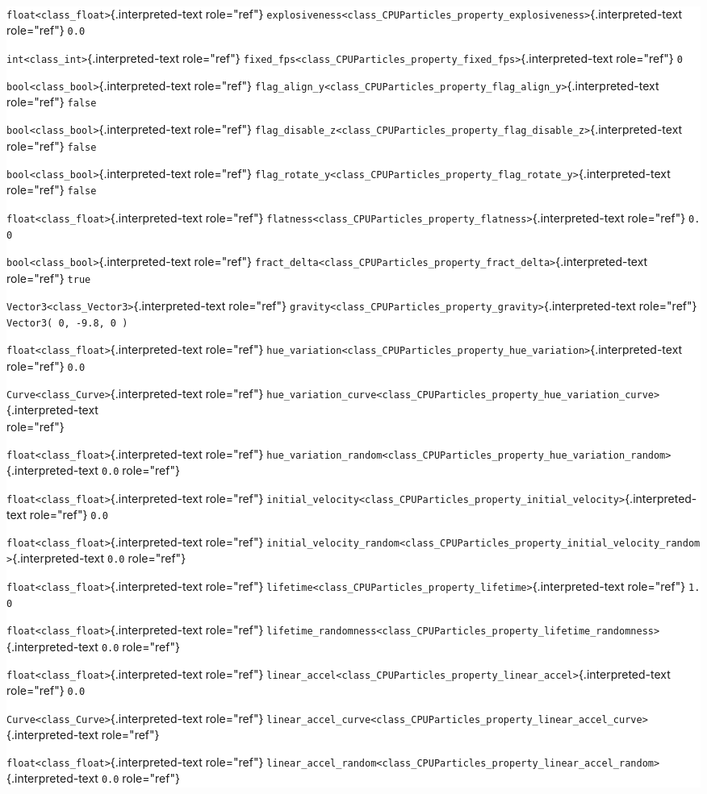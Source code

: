   `float<class_float>`{.interpreted-text role="ref"}                   `explosiveness<class_CPUParticles_property_explosiveness>`{.interpreted-text role="ref"}           `0.0`

  `int<class_int>`{.interpreted-text role="ref"}                       `fixed_fps<class_CPUParticles_property_fixed_fps>`{.interpreted-text role="ref"}                   `0`

  `bool<class_bool>`{.interpreted-text role="ref"}                     `flag_align_y<class_CPUParticles_property_flag_align_y>`{.interpreted-text role="ref"}             `false`

  `bool<class_bool>`{.interpreted-text role="ref"}                     `flag_disable_z<class_CPUParticles_property_flag_disable_z>`{.interpreted-text role="ref"}         `false`

  `bool<class_bool>`{.interpreted-text role="ref"}                     `flag_rotate_y<class_CPUParticles_property_flag_rotate_y>`{.interpreted-text role="ref"}           `false`

  `float<class_float>`{.interpreted-text role="ref"}                   `flatness<class_CPUParticles_property_flatness>`{.interpreted-text role="ref"}                     `0.0`

  `bool<class_bool>`{.interpreted-text role="ref"}                     `fract_delta<class_CPUParticles_property_fract_delta>`{.interpreted-text role="ref"}               `true`

  `Vector3<class_Vector3>`{.interpreted-text role="ref"}               `gravity<class_CPUParticles_property_gravity>`{.interpreted-text role="ref"}                       `Vector3( 0, -9.8, 0 )`

  `float<class_float>`{.interpreted-text role="ref"}                   `hue_variation<class_CPUParticles_property_hue_variation>`{.interpreted-text role="ref"}           `0.0`

  `Curve<class_Curve>`{.interpreted-text role="ref"}                   `hue_variation_curve<class_CPUParticles_property_hue_variation_curve>`{.interpreted-text           
                                                                       role="ref"}                                                                                        

  `float<class_float>`{.interpreted-text role="ref"}                   `hue_variation_random<class_CPUParticles_property_hue_variation_random>`{.interpreted-text         `0.0`
                                                                       role="ref"}                                                                                        

  `float<class_float>`{.interpreted-text role="ref"}                   `initial_velocity<class_CPUParticles_property_initial_velocity>`{.interpreted-text role="ref"}     `0.0`

  `float<class_float>`{.interpreted-text role="ref"}                   `initial_velocity_random<class_CPUParticles_property_initial_velocity_random>`{.interpreted-text   `0.0`
                                                                       role="ref"}                                                                                        

  `float<class_float>`{.interpreted-text role="ref"}                   `lifetime<class_CPUParticles_property_lifetime>`{.interpreted-text role="ref"}                     `1.0`

  `float<class_float>`{.interpreted-text role="ref"}                   `lifetime_randomness<class_CPUParticles_property_lifetime_randomness>`{.interpreted-text           `0.0`
                                                                       role="ref"}                                                                                        

  `float<class_float>`{.interpreted-text role="ref"}                   `linear_accel<class_CPUParticles_property_linear_accel>`{.interpreted-text role="ref"}             `0.0`

  `Curve<class_Curve>`{.interpreted-text role="ref"}                   `linear_accel_curve<class_CPUParticles_property_linear_accel_curve>`{.interpreted-text role="ref"} 

  `float<class_float>`{.interpreted-text role="ref"}                   `linear_accel_random<class_CPUParticles_property_linear_accel_random>`{.interpreted-text           `0.0`
                                                                       role="ref"}                                                                                        
